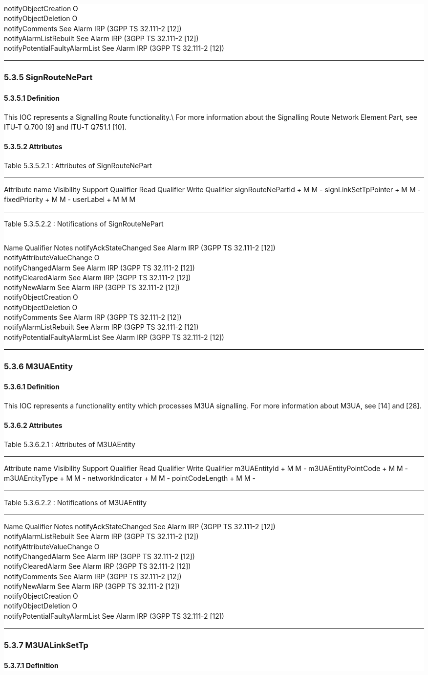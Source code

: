 notifyObjectCreation O  
notifyObjectDeletion O  
notifyComments See Alarm IRP (3GPP TS 32.111-2 [12])  
notifyAlarmListRebuilt See Alarm IRP (3GPP TS 32.111-2 [12])  
notifyPotentialFaultyAlarmList See Alarm IRP (3GPP TS 32.111-2 [12])
* * *
### 5.3.5 SignRouteNePart
#### 5.3.5.1 Definition
This IOC represents a Signalling Route functionality.\ For more information
about the Signalling Route Network Element Part, see ITU‑T Q.700 [9] and ITU‑T
Q751.1 [10].
#### 5.3.5.2 Attributes
Table 5.3.5.2.1 : Attributes of SignRouteNePart
* * *
Attribute name Visibility Support Qualifier Read Qualifier Write Qualifier
signRouteNePartId + M M - signLinkSetTpPointer + M M - fixedPriority + M M -
userLabel + M M M
* * *
Table 5.3.5.2.2 : Notifications of SignRouteNePart
* * *
Name Qualifier Notes notifyAckStateChanged See Alarm IRP (3GPP TS 32.111-2
[12])  
notifyAttributeValueChange O  
notifyChangedAlarm See Alarm IRP (3GPP TS 32.111-2 [12])  
notifyClearedAlarm See Alarm IRP (3GPP TS 32.111-2 [12])  
notifyNewAlarm See Alarm IRP (3GPP TS 32.111-2 [12])  
notifyObjectCreation O  
notifyObjectDeletion O  
notifyComments See Alarm IRP (3GPP TS 32.111-2 [12])  
notifyAlarmListRebuilt See Alarm IRP (3GPP TS 32.111-2 [12])  
notifyPotentialFaultyAlarmList See Alarm IRP (3GPP TS 32.111-2 [12])
* * *
### 5.3.6 M3UAEntity
#### 5.3.6.1 Definition
This IOC represents a functionality entity which processes M3UA signalling.
For more information about M3UA, see [14] and [28].
#### 5.3.6.2 Attributes
Table 5.3.6.2.1 : Attributes of M3UAEntity
* * *
Attribute name Visibility Support Qualifier Read Qualifier Write Qualifier
m3UAEntityId + M M - m3UAEntityPointCode + M M - m3UAEntityType + M M -
networkIndicator + M M - pointCodeLength + M M -
* * *
Table 5.3.6.2.2 : Notifications of M3UAEntity
* * *
Name Qualifier Notes notifyAckStateChanged See Alarm IRP (3GPP TS 32.111-2
[12])  
notifyAlarmListRebuilt See Alarm IRP (3GPP TS 32.111-2 [12])  
notifyAttributeValueChange O  
notifyChangedAlarm See Alarm IRP (3GPP TS 32.111-2 [12])  
notifyClearedAlarm See Alarm IRP (3GPP TS 32.111-2 [12])  
notifyComments See Alarm IRP (3GPP TS 32.111-2 [12])  
notifyNewAlarm See Alarm IRP (3GPP TS 32.111-2 [12])  
notifyObjectCreation O  
notifyObjectDeletion O  
notifyPotentialFaultyAlarmList See Alarm IRP (3GPP TS 32.111-2 [12])
* * *
### 5.3.7 M3UALinkSetTp
#### 5.3.7.1 Definition